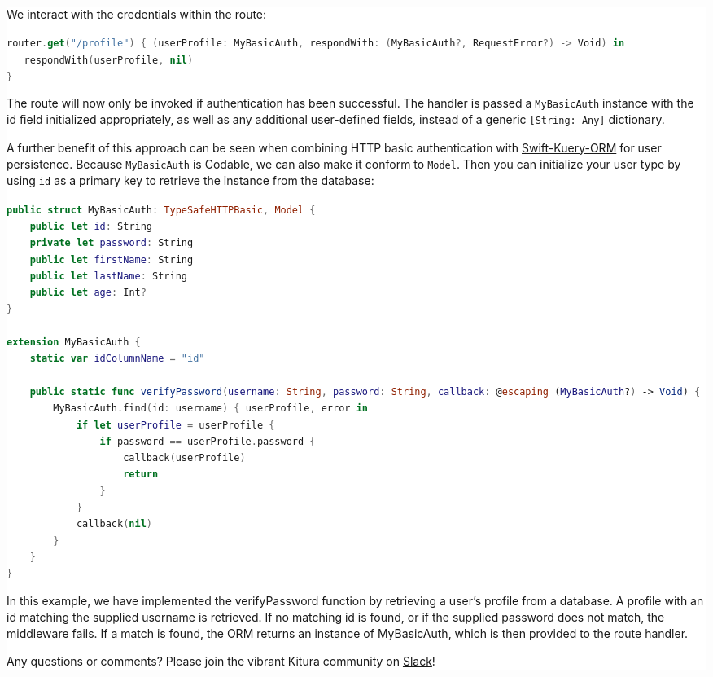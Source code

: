We interact with the credentials within the route:

```swift
router.get("/profile") { (userProfile: MyBasicAuth, respondWith: (MyBasicAuth?, RequestError?) -> Void) in
   respondWith(userProfile, nil)
}
```

The route will now only be invoked if authentication has been successful. The handler is passed a `MyBasicAuth` instance with the id field initialized appropriately, as well as any additional user-defined fields, instead of a generic `[String: Any]` dictionary.

A further benefit of this approach can be seen when combining HTTP basic authentication with [Swift-Kuery-ORM](https://github.com/Kitura-Next/Swift-Kuery-ORM) for user persistence. Because `MyBasicAuth` is Codable, we can also make it conform to `Model`. Then you can initialize your user type by using `id` as a primary key to retrieve the instance from the database:

```swift
public struct MyBasicAuth: TypeSafeHTTPBasic, Model {
    public let id: String
    private let password: String
    public let firstName: String
    public let lastName: String
    public let age: Int?
}

extension MyBasicAuth {
    static var idColumnName = "id"

    public static func verifyPassword(username: String, password: String, callback: @escaping (MyBasicAuth?) -> Void) {
        MyBasicAuth.find(id: username) { userProfile, error in
            if let userProfile = userProfile {
                if password == userProfile.password {
                    callback(userProfile)
                    return
                }   
            }
            callback(nil)
        }
    }
}
```

In this example, we have implemented the verifyPassword function by retrieving a user’s profile from a database. A profile with an id matching the supplied username is retrieved. If no matching id is found, or if the supplied password does not match, the middleware fails. If a match is found, the ORM returns an instance of MyBasicAuth, which is then provided to the route handler.

Any questions or comments? Please join the vibrant Kitura community on [Slack](http://swift-at-ibm-slack.mybluemix.net/?cm_sp=dw-bluemix-_-swift-_-devcenter&_ga=2.80654231.186671014.1570626561-1743126121.1570022962)!
